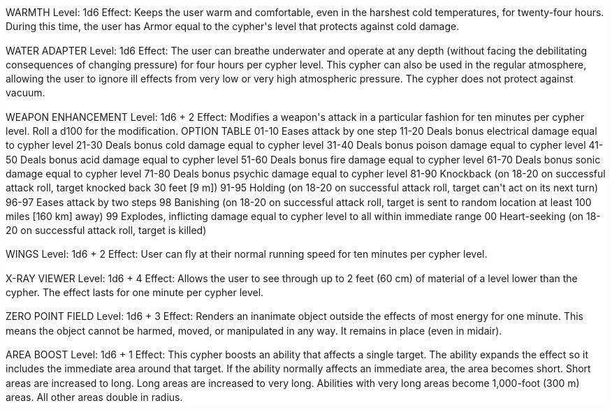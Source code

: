 WARMTH
Level: 1d6
Effect: Keeps the user warm and comfortable, even in the harshest cold temperatures, for twenty-four hours. During this time, the user has Armor equal to the cypher's level that protects against cold damage.

WATER ADAPTER
Level: 1d6
Effect: The user can breathe underwater and operate at any depth (without facing the debilitating consequences of changing pressure) for four hours per cypher level. This cypher can also be used in the regular atmosphere, allowing the user to ignore ill effects from very low or very high atmospheric pressure. The cypher does not protect against vacuum.

WEAPON ENHANCEMENT
Level: 1d6 + 2
Effect: Modifies a weapon's attack in a particular fashion for ten minutes per cypher level. Roll a d100 for the modification.
OPTION TABLE
01-10 Eases attack by one step
11-20 Deals bonus electrical damage equal to cypher level
21-30 Deals bonus cold damage equal to cypher level
31-40 Deals bonus poison damage equal to cypher level
41-50 Deals bonus acid damage equal to cypher level
51-60 Deals bonus fire damage equal to cypher level
61-70 Deals bonus sonic damage equal to cypher level
71-80 Deals bonus psychic damage equal to cypher level
81-90 Knockback (on 18-20 on successful attack roll, target knocked back 30 feet [9 m])
91-95 Holding (on 18-20 on successful attack roll, target can't act on its next turn)
96-97 Eases attack by two steps
98 Banishing (on 18-20 on successful attack roll, target is sent to random location at least 100 miles [160 km] away)
99 Explodes, inflicting damage equal to cypher level to all within immediate range
00 Heart-seeking (on 18-20 on successful attack roll, target is killed)


WINGS
Level: 1d6 + 2
Effect: User can fly at their normal running speed for ten minutes per cypher level.

X-RAY VIEWER
Level: 1d6 + 4
Effect: Allows the user to see through up to 2 feet (60 cm) of material of a level lower than the cypher. The effect lasts for one minute per cypher level.

ZERO POINT FIELD
Level: 1d6 + 3
Effect: Renders an inanimate object outside the effects of most energy for one minute. This means the object cannot be harmed, moved, or manipulated in any way. It remains in place (even in midair).

AREA BOOST
Level: 1d6 + 1
Effect: This cypher boosts an ability that affects a single target. The ability expands the effect so it includes the immediate area around that target. If the ability normally affects an immediate area, the area becomes short. Short areas are increased to long. Long areas are increased to very long. Abilities with very long areas become 1,000-foot (300 m) areas. All other areas double in radius.
